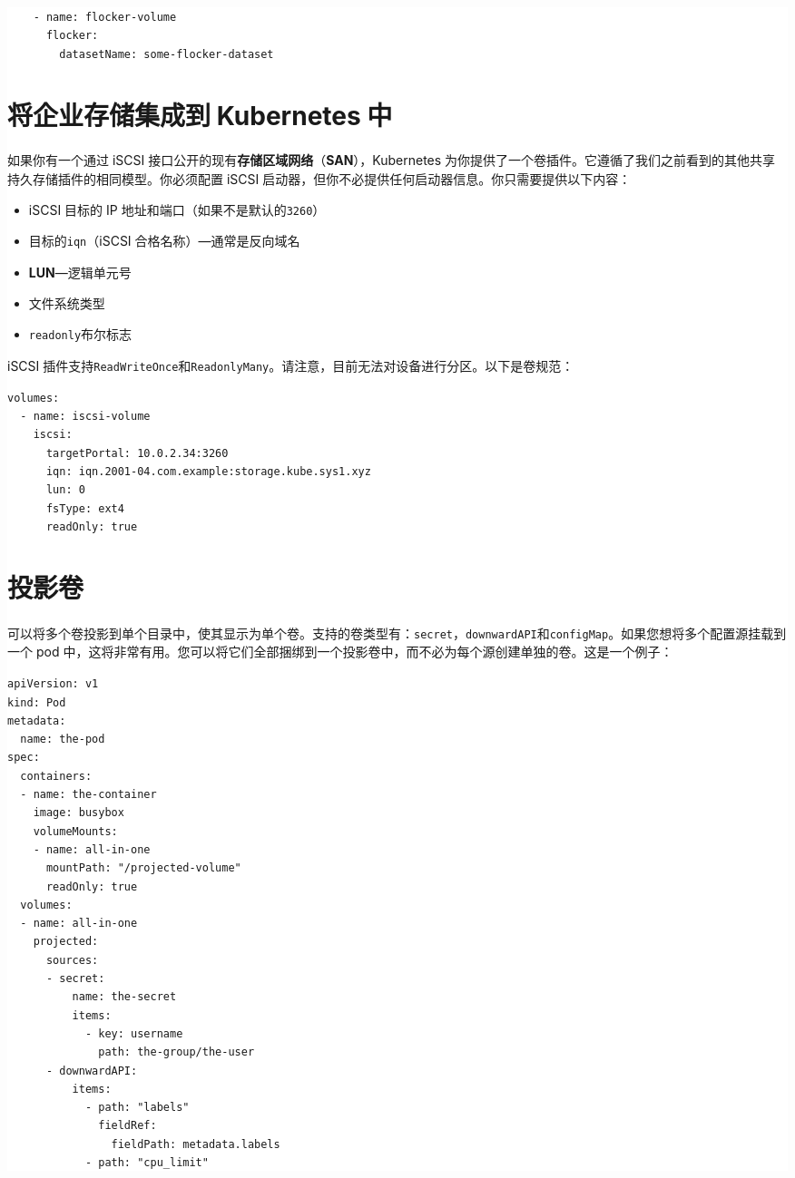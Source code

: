 ```
    - name: flocker-volume
      flocker:
        datasetName: some-flocker-dataset
```

# 将企业存储集成到 Kubernetes 中

如果你有一个通过 iSCSI 接口公开的现有**存储区域网络**（**SAN**），Kubernetes 为你提供了一个卷插件。它遵循了我们之前看到的其他共享持久存储插件的相同模型。你必须配置 iSCSI 启动器，但你不必提供任何启动器信息。你只需要提供以下内容：

+   iSCSI 目标的 IP 地址和端口（如果不是默认的`3260`）

+   目标的`iqn`（iSCSI 合格名称）—通常是反向域名

+   **LUN**—逻辑单元号

+   文件系统类型

+   `readonly`布尔标志

iSCSI 插件支持`ReadWriteOnce`和`ReadonlyMany`。请注意，目前无法对设备进行分区。以下是卷规范：

```
volumes:
  - name: iscsi-volume
    iscsi:
      targetPortal: 10.0.2.34:3260
      iqn: iqn.2001-04.com.example:storage.kube.sys1.xyz
      lun: 0
      fsType: ext4
      readOnly: true  
```

# 投影卷

可以将多个卷投影到单个目录中，使其显示为单个卷。支持的卷类型有：`secret`，`downwardAPI`和`configMap`。如果您想将多个配置源挂载到一个 pod 中，这将非常有用。您可以将它们全部捆绑到一个投影卷中，而不必为每个源创建单独的卷。这是一个例子：

```
apiVersion: v1
kind: Pod
metadata:
  name: the-pod
spec:
  containers:
  - name: the-container
    image: busybox
    volumeMounts:
    - name: all-in-one
      mountPath: "/projected-volume"
      readOnly: true
  volumes:
  - name: all-in-one
    projected:
      sources:
      - secret:
          name: the-secret
          items:
            - key: username
              path: the-group/the-user
      - downwardAPI:
          items:
            - path: "labels"
              fieldRef:
                fieldPath: metadata.labels
            - path: "cpu_limit"
```